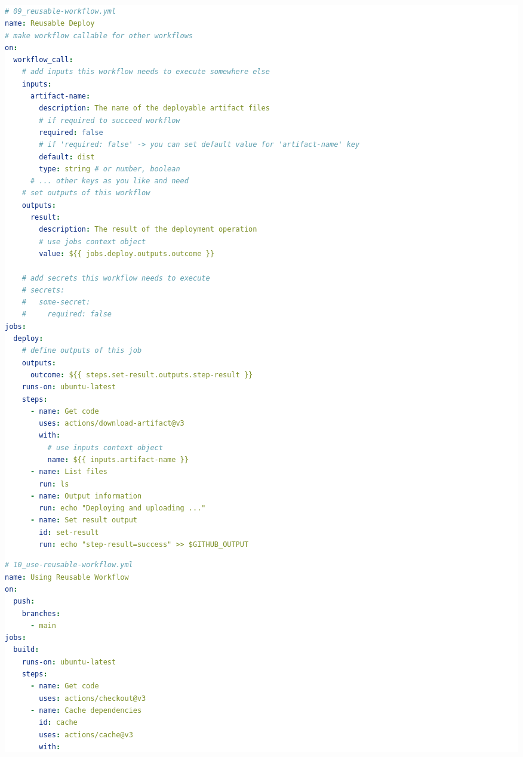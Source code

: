 ```yml
# 09_reusable-workflow.yml
name: Reusable Deploy
# make workflow callable for other workflows
on:
  workflow_call:
    # add inputs this workflow needs to execute somewhere else
    inputs:
      artifact-name:
        description: The name of the deployable artifact files
        # if required to succeed workflow
        required: false
        # if 'required: false' -> you can set default value for 'artifact-name' key
        default: dist
        type: string # or number, boolean
      # ... other keys as you like and need
    # set outputs of this workflow
    outputs:
      result:
        description: The result of the deployment operation
        # use jobs context object
        value: ${{ jobs.deploy.outputs.outcome }}

    # add secrets this workflow needs to execute
    # secrets:
    #   some-secret:
    #     required: false
jobs:
  deploy:
    # define outputs of this job
    outputs:
      outcome: ${{ steps.set-result.outputs.step-result }}
    runs-on: ubuntu-latest
    steps:
      - name: Get code
        uses: actions/download-artifact@v3
        with:
          # use inputs context object
          name: ${{ inputs.artifact-name }}
      - name: List files
        run: ls
      - name: Output information
        run: echo "Deploying and uploading ..."
      - name: Set result output
        id: set-result
        run: echo "step-result=success" >> $GITHUB_OUTPUT
```

```yml
# 10_use-reusable-workflow.yml
name: Using Reusable Workflow
on:
  push:
    branches:
      - main
jobs:
  build:
    runs-on: ubuntu-latest
    steps:
      - name: Get code
        uses: actions/checkout@v3
      - name: Cache dependencies
        id: cache
        uses: actions/cache@v3
        with:
```